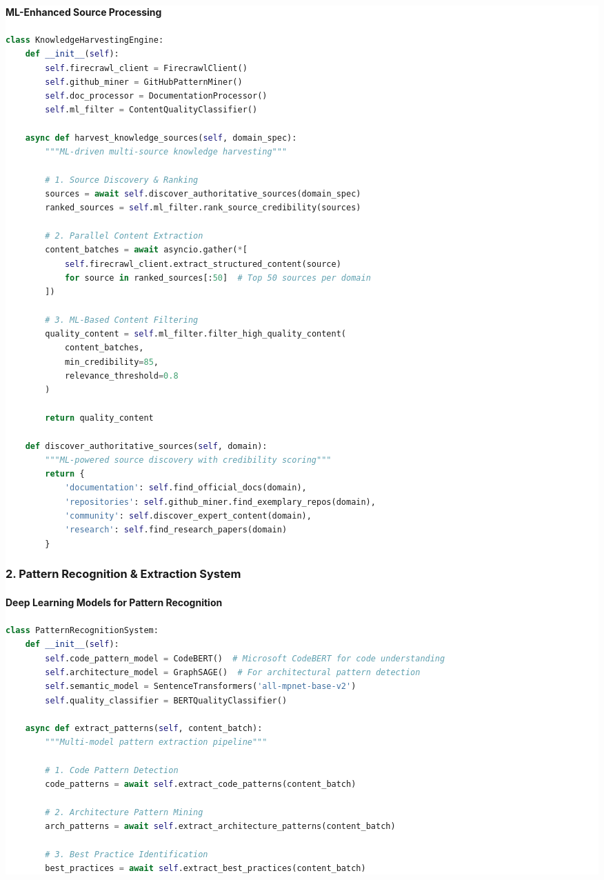 #### ML-Enhanced Source Processing
```python
class KnowledgeHarvestingEngine:
    def __init__(self):
        self.firecrawl_client = FirecrawlClient()
        self.github_miner = GitHubPatternMiner()
        self.doc_processor = DocumentationProcessor()
        self.ml_filter = ContentQualityClassifier()
    
    async def harvest_knowledge_sources(self, domain_spec):
        """ML-driven multi-source knowledge harvesting"""
        
        # 1. Source Discovery & Ranking
        sources = await self.discover_authoritative_sources(domain_spec)
        ranked_sources = self.ml_filter.rank_source_credibility(sources)
        
        # 2. Parallel Content Extraction
        content_batches = await asyncio.gather(*[
            self.firecrawl_client.extract_structured_content(source)
            for source in ranked_sources[:50]  # Top 50 sources per domain
        ])
        
        # 3. ML-Based Content Filtering
        quality_content = self.ml_filter.filter_high_quality_content(
            content_batches,
            min_credibility=85,
            relevance_threshold=0.8
        )
        
        return quality_content
    
    def discover_authoritative_sources(self, domain):
        """ML-powered source discovery with credibility scoring"""
        return {
            'documentation': self.find_official_docs(domain),
            'repositories': self.github_miner.find_exemplary_repos(domain),
            'community': self.discover_expert_content(domain),
            'research': self.find_research_papers(domain)
        }
```

### 2. Pattern Recognition & Extraction System

#### Deep Learning Models for Pattern Recognition

```python
class PatternRecognitionSystem:
    def __init__(self):
        self.code_pattern_model = CodeBERT()  # Microsoft CodeBERT for code understanding
        self.architecture_model = GraphSAGE()  # For architectural pattern detection
        self.semantic_model = SentenceTransformers('all-mpnet-base-v2')
        self.quality_classifier = BERTQualityClassifier()
    
    async def extract_patterns(self, content_batch):
        """Multi-model pattern extraction pipeline"""
        
        # 1. Code Pattern Detection
        code_patterns = await self.extract_code_patterns(content_batch)
        
        # 2. Architecture Pattern Mining
        arch_patterns = await self.extract_architecture_patterns(content_batch)
        
        # 3. Best Practice Identification
        best_practices = await self.extract_best_practices(content_batch)
```